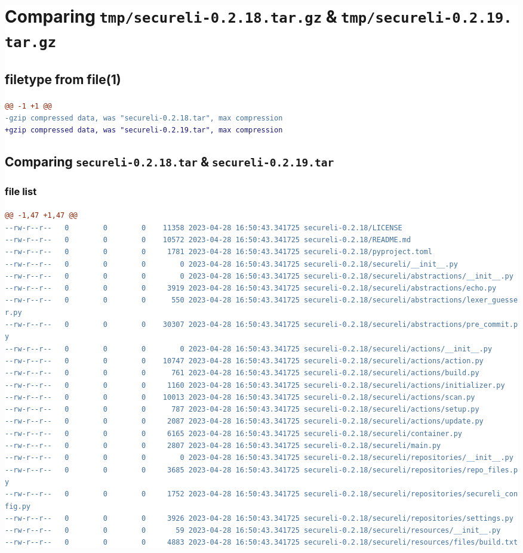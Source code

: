 # Comparing `tmp/secureli-0.2.18.tar.gz` & `tmp/secureli-0.2.19.tar.gz`

## filetype from file(1)

```diff
@@ -1 +1 @@
-gzip compressed data, was "secureli-0.2.18.tar", max compression
+gzip compressed data, was "secureli-0.2.19.tar", max compression
```

## Comparing `secureli-0.2.18.tar` & `secureli-0.2.19.tar`

### file list

```diff
@@ -1,47 +1,47 @@
--rw-r--r--   0        0        0    11358 2023-04-28 16:50:43.341725 secureli-0.2.18/LICENSE
--rw-r--r--   0        0        0    10572 2023-04-28 16:50:43.341725 secureli-0.2.18/README.md
--rw-r--r--   0        0        0     1781 2023-04-28 16:50:43.341725 secureli-0.2.18/pyproject.toml
--rw-r--r--   0        0        0        0 2023-04-28 16:50:43.341725 secureli-0.2.18/secureli/__init__.py
--rw-r--r--   0        0        0        0 2023-04-28 16:50:43.341725 secureli-0.2.18/secureli/abstractions/__init__.py
--rw-r--r--   0        0        0     3919 2023-04-28 16:50:43.341725 secureli-0.2.18/secureli/abstractions/echo.py
--rw-r--r--   0        0        0      550 2023-04-28 16:50:43.341725 secureli-0.2.18/secureli/abstractions/lexer_guesser.py
--rw-r--r--   0        0        0    30307 2023-04-28 16:50:43.341725 secureli-0.2.18/secureli/abstractions/pre_commit.py
--rw-r--r--   0        0        0        0 2023-04-28 16:50:43.341725 secureli-0.2.18/secureli/actions/__init__.py
--rw-r--r--   0        0        0    10747 2023-04-28 16:50:43.341725 secureli-0.2.18/secureli/actions/action.py
--rw-r--r--   0        0        0      761 2023-04-28 16:50:43.341725 secureli-0.2.18/secureli/actions/build.py
--rw-r--r--   0        0        0     1160 2023-04-28 16:50:43.341725 secureli-0.2.18/secureli/actions/initializer.py
--rw-r--r--   0        0        0    10013 2023-04-28 16:50:43.341725 secureli-0.2.18/secureli/actions/scan.py
--rw-r--r--   0        0        0      787 2023-04-28 16:50:43.341725 secureli-0.2.18/secureli/actions/setup.py
--rw-r--r--   0        0        0     2087 2023-04-28 16:50:43.341725 secureli-0.2.18/secureli/actions/update.py
--rw-r--r--   0        0        0     6165 2023-04-28 16:50:43.341725 secureli-0.2.18/secureli/container.py
--rw-r--r--   0        0        0     2807 2023-04-28 16:50:43.341725 secureli-0.2.18/secureli/main.py
--rw-r--r--   0        0        0        0 2023-04-28 16:50:43.341725 secureli-0.2.18/secureli/repositories/__init__.py
--rw-r--r--   0        0        0     3685 2023-04-28 16:50:43.341725 secureli-0.2.18/secureli/repositories/repo_files.py
--rw-r--r--   0        0        0     1752 2023-04-28 16:50:43.341725 secureli-0.2.18/secureli/repositories/secureli_config.py
--rw-r--r--   0        0        0     3926 2023-04-28 16:50:43.341725 secureli-0.2.18/secureli/repositories/settings.py
--rw-r--r--   0        0        0       59 2023-04-28 16:50:43.341725 secureli-0.2.18/secureli/resources/__init__.py
--rw-r--r--   0        0        0     4883 2023-04-28 16:50:43.341725 secureli-0.2.18/secureli/resources/files/build.txt
```